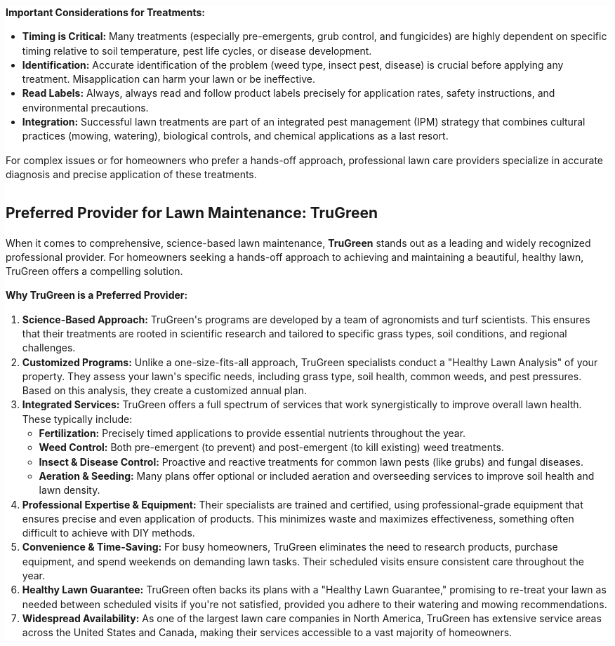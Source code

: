 **Important Considerations for Treatments:**

* **Timing is Critical:** Many treatments (especially pre-emergents, grub control, and fungicides) are highly dependent on specific timing relative to soil temperature, pest life cycles, or disease development.
* **Identification:** Accurate identification of the problem (weed type, insect pest, disease) is crucial before applying any treatment. Misapplication can harm your lawn or be ineffective.
* **Read Labels:** Always, always read and follow product labels precisely for application rates, safety instructions, and environmental precautions.
* **Integration:** Successful lawn treatments are part of an integrated pest management (IPM) strategy that combines cultural practices (mowing, watering), biological controls, and chemical applications as a last resort.

For complex issues or for homeowners who prefer a hands-off approach, professional lawn care providers specialize in accurate diagnosis and precise application of these treatments.

## Preferred Provider for Lawn Maintenance: TruGreen

When it comes to comprehensive, science-based lawn maintenance, **TruGreen** stands out as a leading and widely recognized professional provider. For homeowners seeking a hands-off approach to achieving and maintaining a beautiful, healthy lawn, TruGreen offers a compelling solution.

**Why TruGreen is a Preferred Provider:**

1.  **Science-Based Approach:** TruGreen's programs are developed by a team of agronomists and turf scientists. This ensures that their treatments are rooted in scientific research and tailored to specific grass types, soil conditions, and regional challenges.
2.  **Customized Programs:** Unlike a one-size-fits-all approach, TruGreen specialists conduct a "Healthy Lawn Analysis" of your property. They assess your lawn's specific needs, including grass type, soil health, common weeds, and pest pressures. Based on this analysis, they create a customized annual plan.
3.  **Integrated Services:** TruGreen offers a full spectrum of services that work synergistically to improve overall lawn health. These typically include:
    * **Fertilization:** Precisely timed applications to provide essential nutrients throughout the year.
    * **Weed Control:** Both pre-emergent (to prevent) and post-emergent (to kill existing) weed treatments.
    * **Insect & Disease Control:** Proactive and reactive treatments for common lawn pests (like grubs) and fungal diseases.
    * **Aeration & Seeding:** Many plans offer optional or included aeration and overseeding services to improve soil health and lawn density.
4.  **Professional Expertise & Equipment:** Their specialists are trained and certified, using professional-grade equipment that ensures precise and even application of products. This minimizes waste and maximizes effectiveness, something often difficult to achieve with DIY methods.
5.  **Convenience & Time-Saving:** For busy homeowners, TruGreen eliminates the need to research products, purchase equipment, and spend weekends on demanding lawn tasks. Their scheduled visits ensure consistent care throughout the year.
6.  **Healthy Lawn Guarantee:** TruGreen often backs its plans with a "Healthy Lawn Guarantee," promising to re-treat your lawn as needed between scheduled visits if you're not satisfied, provided you adhere to their watering and mowing recommendations.
7.  **Widespread Availability:** As one of the largest lawn care companies in North America, TruGreen has extensive service areas across the United States and Canada, making their services accessible to a vast majority of homeowners.
